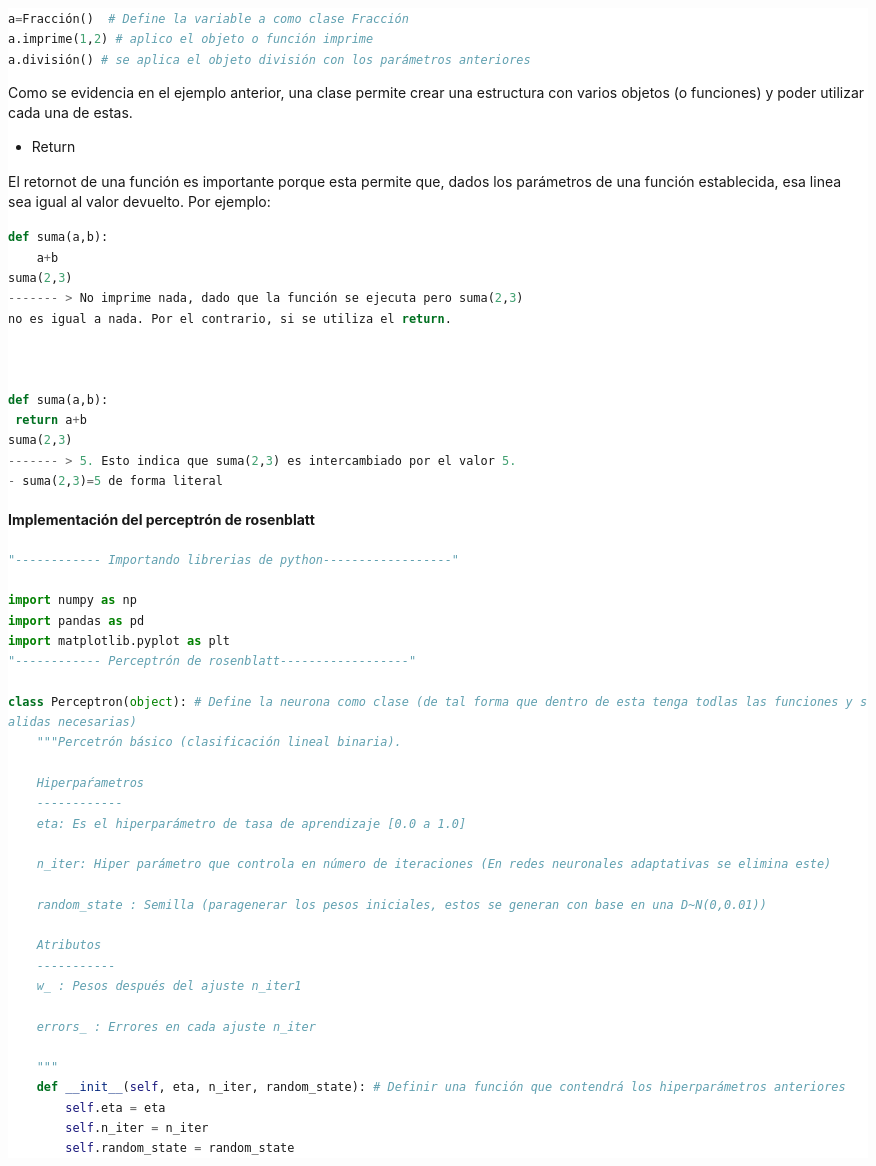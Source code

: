 ```python
a=Fracción()  # Define la variable a como clase Fracción
a.imprime(1,2) # aplico el objeto o función imprime
a.división() # se aplica el objeto división con los parámetros anteriores
```

Como se evidencia en el ejemplo anterior, una clase permite crear una estructura con varios objetos (o funciones) y poder utilizar cada una de estas. 

- Return

El retornot de una función es importante porque esta permite que, dados los parámetros de una función establecida, esa linea sea igual al valor devuelto. Por ejemplo:

```python
def suma(a,b):
    a+b
suma(2,3)
------- > No imprime nada, dado que la función se ejecuta pero suma(2,3) 
no es igual a nada. Por el contrario, si se utiliza el return.



def suma(a,b):
 return a+b
suma(2,3)
------- > 5. Esto indica que suma(2,3) es intercambiado por el valor 5. 
- suma(2,3)=5 de forma literal
```

#### 																		Implementación del perceptrón de rosenblatt

```python
"------------ Importando librerias de python------------------"

import numpy as np
import pandas as pd
import matplotlib.pyplot as plt
"------------ Perceptrón de rosenblatt------------------"

class Perceptron(object): # Define la neurona como clase (de tal forma que dentro de esta tenga todlas las funciones y salidas necesarias)
    """Percetrón básico (clasificación lineal binaria).

    Hiperpaŕametros
    ------------
    eta: Es el hiperparámetro de tasa de aprendizaje [0.0 a 1.0]

    n_iter: Hiper parámetro que controla en número de iteraciones (En redes neuronales adaptativas se elimina este)

    random_state : Semilla (paragenerar los pesos iniciales, estos se generan con base en una D~N(0,0.01))

    Atributos
    -----------
    w_ : Pesos después del ajuste n_iter1

    errors_ : Errores en cada ajuste n_iter

    """
    def __init__(self, eta, n_iter, random_state): # Definir una función que contendrá los hiperparámetros anteriores
        self.eta = eta
        self.n_iter = n_iter
        self.random_state = random_state
```